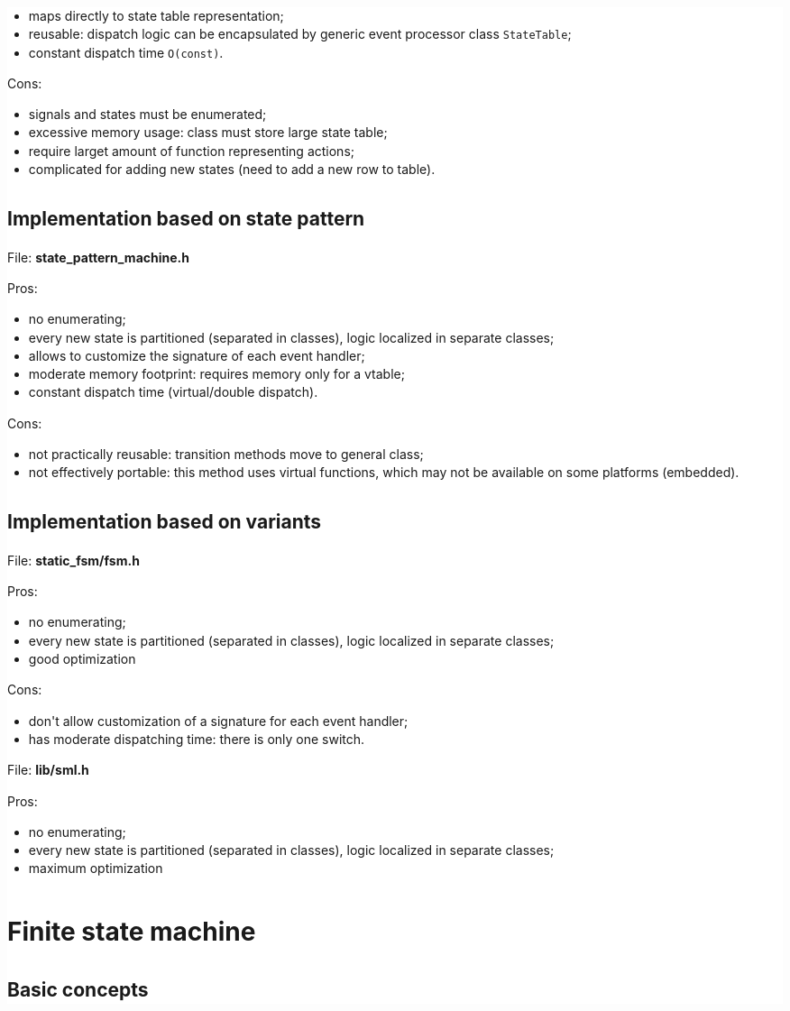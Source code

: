 - maps directly to state table representation;
- reusable: dispatch logic can be encapsulated by generic event processor class `StateTable`;
- constant dispatch time `O(const)`.

Cons:

- signals and states must be enumerated;
- excessive memory usage: class must store large state table;
- require larget amount of function representing actions;
- complicated for adding new states (need to add a new row to table).

## Implementation based on state pattern

File: **state_pattern_machine.h**

Pros:

- no enumerating;
- every new state is partitioned (separated in classes), logic localized in separate classes;
- allows to customize the signature of each event handler;
- moderate memory footprint: requires memory only for a vtable;
- constant dispatch time (virtual/double dispatch).

Cons:

- not practically reusable: transition methods move to general class;
- not effectively portable: this method uses virtual functions, which may not be available on some platforms (embedded).

## Implementation based on variants

File: **static_fsm/fsm.h**

Pros:

- no enumerating;
- every new state is partitioned (separated in classes), logic localized in separate classes;
- good optimization

Cons:

- don't allow customization of a signature for each event handler;
- has moderate dispatching time: there is only one switch.

File: **lib/sml.h**

Pros:

- no enumerating;
- every new state is partitioned (separated in classes), logic localized in separate classes;
- maximum optimization

# Finite state machine

## Basic concepts
